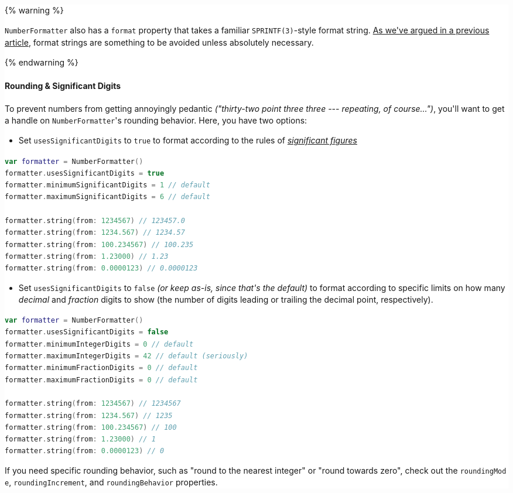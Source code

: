{% warning %}

`NumberFormatter` also has a `format` property
that takes a familiar `SPRINTF(3)`-style format string.
[As we've argued in a previous article](/expressiblebystringinterpolation/),
format strings are something to be avoided unless absolutely necessary.

{% endwarning %}

#### Rounding & Significant Digits

To prevent numbers from getting annoyingly pedantic
_("thirty-two point three three --- repeating, of course…")_,
you'll want to get a handle on `NumberFormatter`'s rounding behavior.
Here, you have two options:

- Set `usesSignificantDigits` to `true`
  to format according to the rules of
  [<dfn>significant figures</dfn>](https://en.wikipedia.org/wiki/Significant_figures)

```swift
var formatter = NumberFormatter()
formatter.usesSignificantDigits = true
formatter.minimumSignificantDigits = 1 // default
formatter.maximumSignificantDigits = 6 // default

formatter.string(from: 1234567) // 123457.0
formatter.string(from: 1234.567) // 1234.57
formatter.string(from: 100.234567) // 100.235
formatter.string(from: 1.23000) // 1.23
formatter.string(from: 0.0000123) // 0.0000123
```

- Set `usesSignificantDigits` to `false`
  _(or keep as-is, since that's the default)_
  to format according to specific limits on
  how many <dfn>decimal</dfn> and <dfn>fraction</dfn> digits to show
  (the number of digits leading or trailing the decimal point, respectively).

```swift
var formatter = NumberFormatter()
formatter.usesSignificantDigits = false
formatter.minimumIntegerDigits = 0 // default
formatter.maximumIntegerDigits = 42 // default (seriously)
formatter.minimumFractionDigits = 0 // default
formatter.maximumFractionDigits = 0 // default

formatter.string(from: 1234567) // 1234567
formatter.string(from: 1234.567) // 1235
formatter.string(from: 100.234567) // 100
formatter.string(from: 1.23000) // 1
formatter.string(from: 0.0000123) // 0
```

If you need specific rounding behavior,
such as "round to the nearest integer" or "round towards zero",
check out the
`roundingMode`,
`roundingIncrement`, and
`roundingBehavior` properties.
